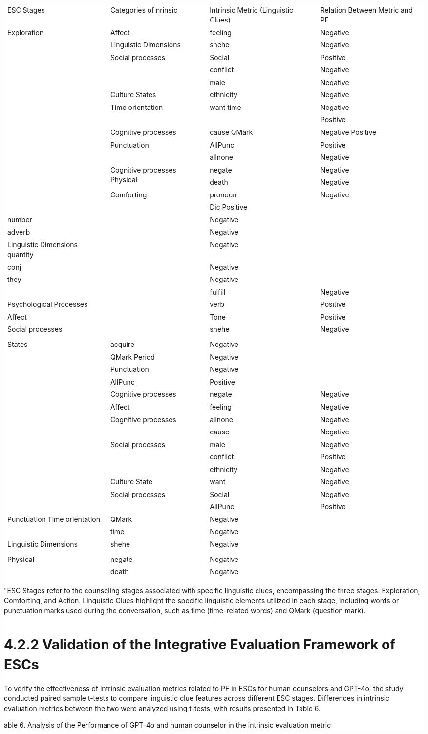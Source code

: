 <html><body><table><tr><td>ESC Stages</td><td>Categories of nrinsic</td><td>Intrinsic Metric (Linguistic Clues)</td><td>Relation Between Metric and PF</td></tr><tr><td rowspan="14">Exploration</td><td>Affect</td><td>feeling</td><td>Negative</td></tr><tr><td>Linguistic Dimensions</td><td>shehe</td><td>Negative</td></tr><tr><td rowspan="3">Social processes</td><td> Social</td><td> Positive</td></tr><tr><td>conflict</td><td>Negative</td></tr><tr><td>male</td><td>Negative</td></tr><tr><td>Culture States</td><td>ethnicity</td><td>Negative</td></tr><tr><td>Time orientation</td><td>want time</td><td>Negative</td></tr><tr><td></td><td></td><td>Positive</td></tr><tr><td>Cognitive processes</td><td>cause QMark</td><td>Negative Positive</td></tr><tr><td rowspan="2">Punctuation</td><td>AllPunc</td><td>Positive</td></tr><tr><td>allnone</td><td>Negative</td></tr><tr><td rowspan="2">Cognitive processes Physical</td><td>negate</td><td>Negative</td></tr><tr><td>death</td><td>Negative</td></tr><tr><td rowspan="12">Comforting</td><td>pronoun</td><td> Negative</td></tr><tr><td></td><td>Dic Positive</td></tr><tr><td>number</td><td>Negative</td></tr><tr><td>adverb</td><td> Negative</td></tr><tr><td>Linguistic Dimensions quantity</td><td>Negative</td></tr><tr><td>conj</td><td> Negative</td></tr><tr><td>they</td><td>Negative</td></tr><tr><td></td><td>fulfill</td><td> Negative</td></tr><tr><td>Psychological Processes</td><td>verb</td><td>Positive</td></tr><tr><td>Affect</td><td>Tone</td><td>Positive</td></tr><tr><td rowspan="2">Social processes</td><td>shehe</td><td>Negative</td></tr><tr><td></td><td></td></tr><tr><td rowspan="2">States</td><td>acquire</td><td> Negative</td></tr><tr><td>QMark Period</td><td>Negative</td></tr><tr><td rowspan="2"></td><td>Punctuation</td><td>Negative</td></tr><tr><td>AllPunc</td><td>Positive</td></tr><tr><td rowspan="10"></td><td>Cognitive processes</td><td>negate</td><td>Negative</td></tr><tr><td>Affect</td><td>feeling</td><td>Negative</td></tr><tr><td rowspan="2">Cognitive processes</td><td>allnone</td><td>Negative</td></tr><tr><td>cause</td><td>Negative</td></tr><tr><td rowspan="3">Social processes</td><td>male</td><td>Negative</td></tr><tr><td>conflict</td><td>Positive</td></tr><tr><td>ethnicity</td><td>Negative</td></tr><tr><td>Culture State</td><td>want</td><td>Negative</td></tr><tr><td>Social processes</td><td> Social</td><td>Negative</td></tr><tr><td></td><td>AllPunc</td><td>Positive</td></tr><tr><td rowspan="2">Punctuation Time orientation</td><td>QMark</td><td>Negative</td></tr><tr><td>time</td><td>Negative</td></tr><tr><td rowspan="2">Linguistic Dimensions</td><td>shehe</td><td>Negative</td></tr><tr><td></td><td></td></tr><tr><td rowspan="2">Physical</td><td>negate</td><td>Negative</td></tr><tr><td>death</td><td>Negative</td></tr></table></body></html>

"ESC Stages refer to the counseling stages associated with specific linguistic clues, encompassing the three stages: Exploration, Comforting, and Action. Linguistic Clues highlight the specific linguistic elements utilized in each stage, including words or punctuation marks used during the conversation, such as time (time-related words) and QMark (question mark).

# 4.2.2 Validation of the Integrative Evaluation Framework of ESCs

To verify the effectiveness of intrinsic evaluation metrics related to PF in ESCs for human counselors and GPT-4o, the study conducted paired sample t-tests to compare linguistic clue features across different ESC stages. Differences in intrinsic evaluation metrics between the two were analyzed using t-tests, with results presented in Table 6.

able 6. Analysis of the Performance of GPT-4o and human counselor in the intrinsic evaluation metric
